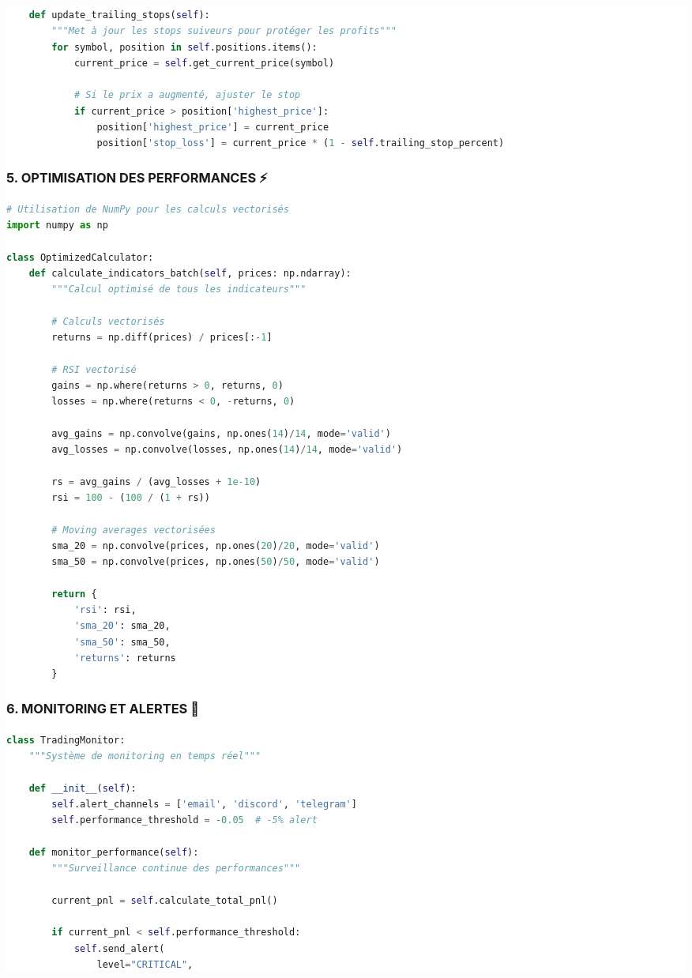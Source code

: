 ```python
    def update_trailing_stops(self):
        """Met à jour les stops suiveurs pour protéger les profits"""
        for symbol, position in self.positions.items():
            current_price = self.get_current_price(symbol)
            
            # Si le prix a augmenté, ajuster le stop
            if current_price > position['highest_price']:
                position['highest_price'] = current_price
                position['stop_loss'] = current_price * (1 - self.trailing_stop_percent)
```

### 5. **OPTIMISATION DES PERFORMANCES** ⚡

```python
# Utilisation de NumPy pour les calculs vectorisés
import numpy as np

class OptimizedCalculator:
    def calculate_indicators_batch(self, prices: np.ndarray):
        """Calcul optimisé de tous les indicateurs"""
        
        # Calculs vectorisés
        returns = np.diff(prices) / prices[:-1]
        
        # RSI vectorisé
        gains = np.where(returns > 0, returns, 0)
        losses = np.where(returns < 0, -returns, 0)
        
        avg_gains = np.convolve(gains, np.ones(14)/14, mode='valid')
        avg_losses = np.convolve(losses, np.ones(14)/14, mode='valid')
        
        rs = avg_gains / (avg_losses + 1e-10)
        rsi = 100 - (100 / (1 + rs))
        
        # Moving averages vectorisées
        sma_20 = np.convolve(prices, np.ones(20)/20, mode='valid')
        sma_50 = np.convolve(prices, np.ones(50)/50, mode='valid')
        
        return {
            'rsi': rsi,
            'sma_20': sma_20,
            'sma_50': sma_50,
            'returns': returns
        }
```

### 6. **MONITORING ET ALERTES** 📱

```python
class TradingMonitor:
    """Système de monitoring en temps réel"""
    
    def __init__(self):
        self.alert_channels = ['email', 'discord', 'telegram']
        self.performance_threshold = -0.05  # -5% alert
        
    def monitor_performance(self):
        """Surveillance continue des performances"""
        
        current_pnl = self.calculate_total_pnl()
        
        if current_pnl < self.performance_threshold:
            self.send_alert(
                level="CRITICAL",
```